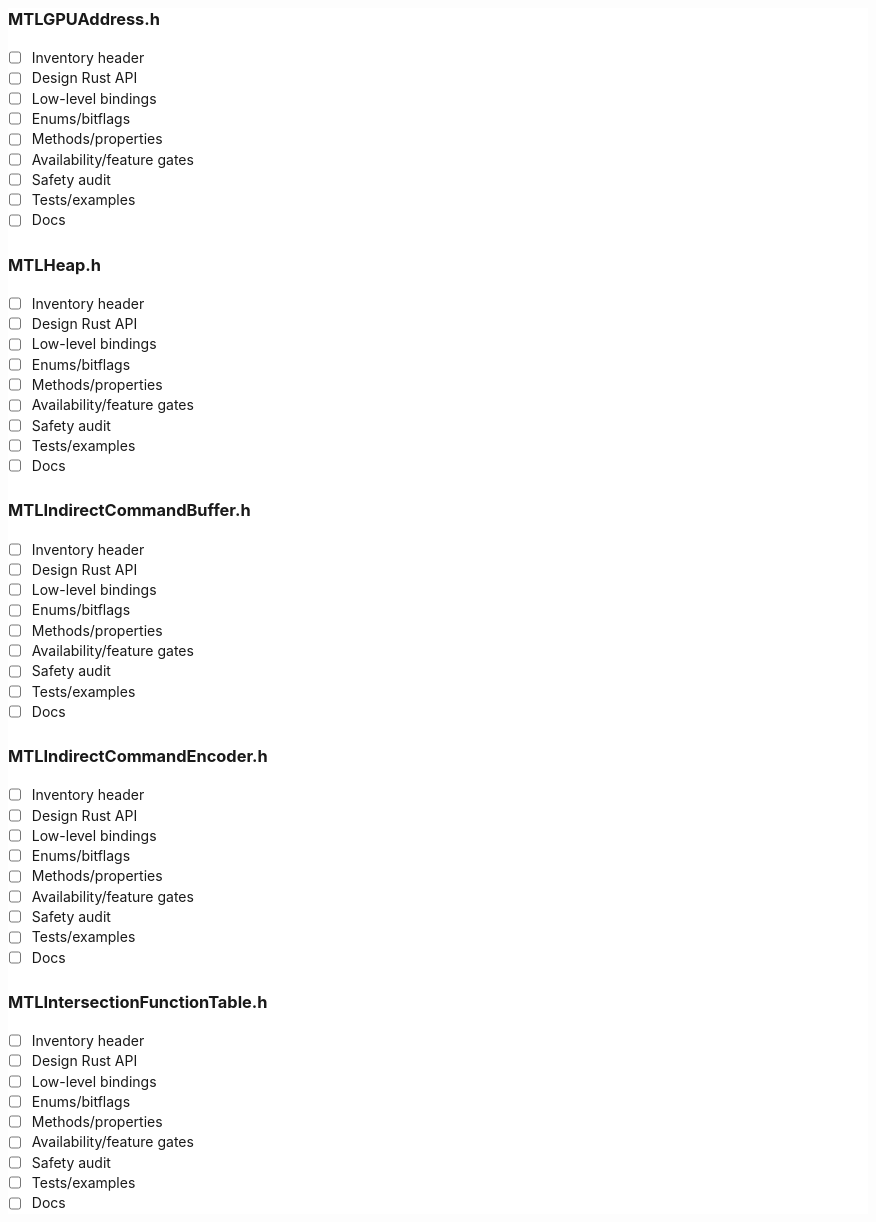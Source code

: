 ### MTLGPUAddress.h
- [ ] Inventory header
- [ ] Design Rust API
- [ ] Low-level bindings
- [ ] Enums/bitflags
- [ ] Methods/properties
- [ ] Availability/feature gates
- [ ] Safety audit
- [ ] Tests/examples
- [ ] Docs

### MTLHeap.h
- [ ] Inventory header
- [ ] Design Rust API
- [ ] Low-level bindings
- [ ] Enums/bitflags
- [ ] Methods/properties
- [ ] Availability/feature gates
- [ ] Safety audit
- [ ] Tests/examples
- [ ] Docs

### MTLIndirectCommandBuffer.h
- [ ] Inventory header
- [ ] Design Rust API
- [ ] Low-level bindings
- [ ] Enums/bitflags
- [ ] Methods/properties
- [ ] Availability/feature gates
- [ ] Safety audit
- [ ] Tests/examples
- [ ] Docs

### MTLIndirectCommandEncoder.h
- [ ] Inventory header
- [ ] Design Rust API
- [ ] Low-level bindings
- [ ] Enums/bitflags
- [ ] Methods/properties
- [ ] Availability/feature gates
- [ ] Safety audit
- [ ] Tests/examples
- [ ] Docs

### MTLIntersectionFunctionTable.h
- [ ] Inventory header
- [ ] Design Rust API
- [ ] Low-level bindings
- [ ] Enums/bitflags
- [ ] Methods/properties
- [ ] Availability/feature gates
- [ ] Safety audit
- [ ] Tests/examples
- [ ] Docs
